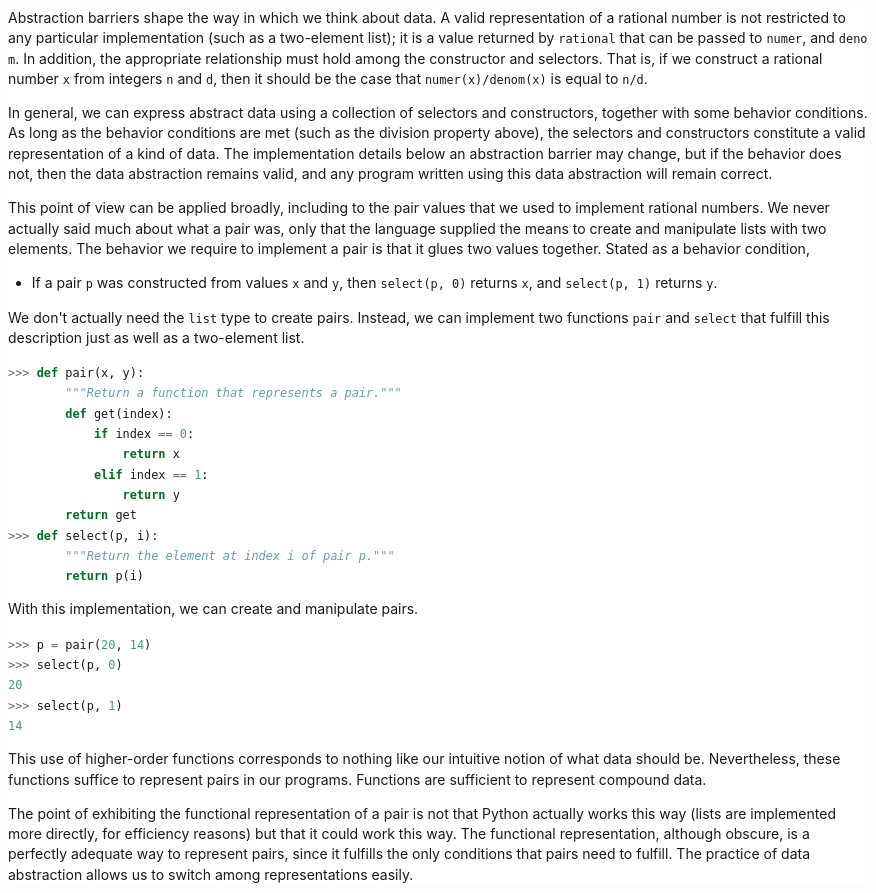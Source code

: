 Abstraction barriers shape the way in which we think about data. A valid representation of a rational number is not restricted to any particular implementation (such as a two-element list); it is a value returned by `rational` that can be passed to `numer`, and `denom`. In addition, the appropriate relationship must hold among the constructor and selectors. That is, if we construct a rational number `x` from integers `n` and `d`, then it should be the case that `numer(x)/denom(x)` is equal to `n/d`.

In general, we can express abstract data using a collection of selectors and constructors, together with some behavior conditions. As long as the behavior conditions are met (such as the division property above), the selectors and constructors constitute a valid representation of a kind of data. The implementation details below an abstraction barrier may change, but if the behavior does not, then the data abstraction remains valid, and any program written using this data abstraction will remain correct.

This point of view can be applied broadly, including to the pair values that we used to implement rational numbers. We never actually said much about what a pair was, only that the language supplied the means to create and manipulate lists with two elements. The behavior we require to implement a pair is that it glues two values together. Stated as a behavior condition,

- If a pair `p` was constructed from values `x` and `y`, then `select(p, 0)` returns `x`, and `select(p, 1)` returns `y`.

We don't actually need the `list` type to create pairs. Instead, we can implement two functions `pair` and `select` that fulfill this description just as well as a two-element list.

```python
>>> def pair(x, y):
        """Return a function that represents a pair."""
        def get(index):
            if index == 0:
                return x
            elif index == 1:
                return y
        return get
>>> def select(p, i):
        """Return the element at index i of pair p."""
        return p(i)
```

With this implementation, we can create and manipulate pairs.

```python
>>> p = pair(20, 14)
>>> select(p, 0)
20
>>> select(p, 1)
14
```

This use of higher-order functions corresponds to nothing like our intuitive notion of what data should be. Nevertheless, these functions suffice to represent pairs in our programs. Functions are sufficient to represent compound data.

The point of exhibiting the functional representation of a pair is not that Python actually works this way (lists are implemented more directly, for efficiency reasons) but that it could work this way. The functional representation, although obscure, is a perfectly adequate way to represent pairs, since it fulfills the only conditions that pairs need to fulfill. The practice of data abstraction allows us to switch among representations easily.

